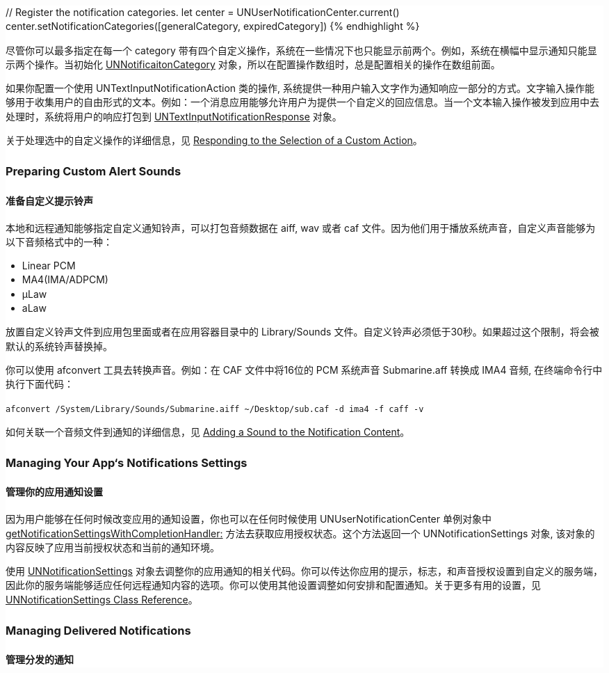 // Register the notification categories.
let center = UNUserNotificationCenter.current()
center.setNotificationCategories([generalCategory, expiredCategory])
{% endhighlight %}

尽管你可以最多指定在每一个 category 带有四个自定义操作，系统在一些情况下也只能显示前两个。例如，系统在横幅中显示通知只能显示两个操作。当初始化 [UNNotificaitonCategory](https://developer.apple.com/reference/usernotifications/unnotificationcategory) 对象，所以在配置操作数组时，总是配置相关的操作在数组前面。

如果你配置一个使用 UNTextInputNotificationAction 类的操作, 系统提供一种用户输入文字作为通知响应一部分的方式。文字输入操作能够用于收集用户的自由形式的文本。例如：一个消息应用能够允许用户为提供一个自定义的回应信息。当一个文本输入操作被发到应用中去处理时，系统将用户的响应打包到 [UNTextInputNotificationResponse](https://developer.apple.com/reference/usernotifications/untextinputnotificationresponse) 对象。

关于处理选中的自定义操作的详细信息，见 [Responding to the Selection of a Custom Action](https://developer.apple.com/library/prerelease/content/documentation/NetworkingInternet/Conceptual/RemoteNotificationsPG/SchedulingandHandlingLocalNotifications.html#//apple_ref/doc/uid/TP40008194-CH5-SW2)。


### Preparing Custom Alert Sounds

#### 准备自定义提示铃声

本地和远程通知能够指定自定义通知铃声，可以打包音频数据在 aiff, wav 或者 caf 文件。因为他们用于播放系统声音，自定义声音能够为以下音频格式中的一种：

* Linear PCM
* MA4(IMA/ADPCM)
* µLaw
* aLaw

放置自定义铃声文件到应用包里面或者在应用容器目录中的 Library/Sounds 文件。自定义铃声必须低于30秒。如果超过这个限制，将会被默认的系统铃声替换掉。

你可以使用 afconvert 工具去转换声音。例如：在 CAF 文件中将16位的 PCM 系统声音 Submarine.aff 转换成 IMA4 音频, 在终端命令行中执行下面代码：

`afconvert /System/Library/Sounds/Submarine.aiff ~/Desktop/sub.caf -d ima4 -f caff -v`

如何关联一个音频文件到通知的详细信息，见 [Adding a Sound to the Notification Content](https://developer.apple.com/library/prerelease/content/documentation/NetworkingInternet/Conceptual/RemoteNotificationsPG/SchedulingandHandlingLocalNotifications.html#//apple_ref/doc/uid/TP40008194-CH5-SW3)。

### Managing Your App‘s Notifications Settings

#### 管理你的应用通知设置

因为用户能够在任何时候改变应用的通知设置，你也可以在任何时候使用 UNUserNotificationCenter 单例对象中 [getNotificationSettingsWithCompletionHandler:](https://developer.apple.com/reference/usernotifications/unusernotificationcenter/1649524-getnotificationsettingswithcompl) 方法去获取应用授权状态。这个方法返回一个 UNNotificationSettings 对象, 该对象的内容反映了应用当前授权状态和当前的通知环境。

使用 [UNNotificationSettings](https://developer.apple.com/reference/usernotifications/unnotificationsettings) 对象去调整你的应用通知的相关代码。你可以传达你应用的提示，标志，和声音授权设置到自定义的服务端，因此你的服务端能够适应任何远程通知内容的选项。你可以使用其他设置调整如何安排和配置通知。关于更多有用的设置，见 [UNNotificationSettings Class Reference](https://developer.apple.com/reference/usernotifications/unnotificationsettings)。

### Managing Delivered Notifications

#### 管理分发的通知
